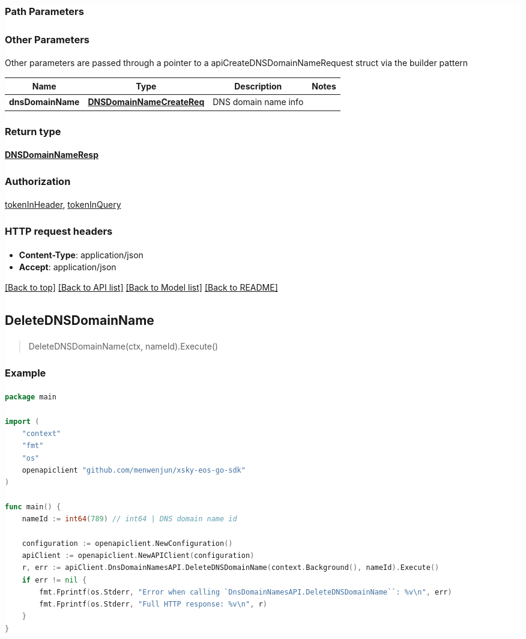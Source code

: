 ### Path Parameters



### Other Parameters

Other parameters are passed through a pointer to a apiCreateDNSDomainNameRequest struct via the builder pattern


Name | Type | Description  | Notes
------------- | ------------- | ------------- | -------------
 **dnsDomainName** | [**DNSDomainNameCreateReq**](DNSDomainNameCreateReq.md) | DNS domain name info | 

### Return type

[**DNSDomainNameResp**](DNSDomainNameResp.md)

### Authorization

[tokenInHeader](../README.md#tokenInHeader), [tokenInQuery](../README.md#tokenInQuery)

### HTTP request headers

- **Content-Type**: application/json
- **Accept**: application/json

[[Back to top]](#) [[Back to API list]](../README.md#documentation-for-api-endpoints)
[[Back to Model list]](../README.md#documentation-for-models)
[[Back to README]](../README.md)


## DeleteDNSDomainName

> DeleteDNSDomainName(ctx, nameId).Execute()





### Example

```go
package main

import (
	"context"
	"fmt"
	"os"
	openapiclient "github.com/menwenjun/xsky-eos-go-sdk"
)

func main() {
	nameId := int64(789) // int64 | DNS domain name id

	configuration := openapiclient.NewConfiguration()
	apiClient := openapiclient.NewAPIClient(configuration)
	r, err := apiClient.DnsDomainNamesAPI.DeleteDNSDomainName(context.Background(), nameId).Execute()
	if err != nil {
		fmt.Fprintf(os.Stderr, "Error when calling `DnsDomainNamesAPI.DeleteDNSDomainName``: %v\n", err)
		fmt.Fprintf(os.Stderr, "Full HTTP response: %v\n", r)
	}
}
```
